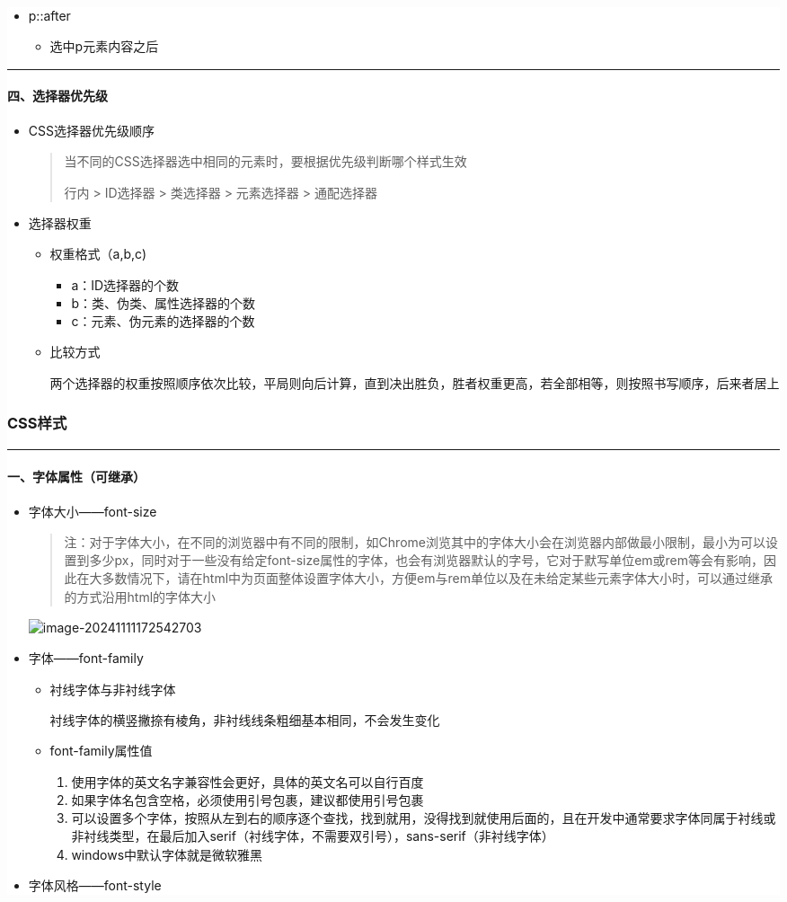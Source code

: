 + p::after

  + 选中p元素内容之后

------



#### 四、选择器优先级

+ CSS选择器优先级顺序

  > 当不同的CSS选择器选中相同的元素时，要根据优先级判断哪个样式生效
  >
  > 行内  >  ID选择器  >  类选择器  >  元素选择器  >  通配选择器

+ 选择器权重

  + 权重格式（a,b,c)

    + a：ID选择器的个数
    + b：类、伪类、属性选择器的个数
    + c：元素、伪元素的选择器的个数

  + 比较方式

    两个选择器的权重按照顺序依次比较，平局则向后计算，直到决出胜负，胜者权重更高，若全部相等，则按照书写顺序，后来者居上





### CSS样式

------

#### 一、字体属性（可继承）

+ 字体大小——font-size

  > 注：对于字体大小，在不同的浏览器中有不同的限制，如Chrome浏览其中的字体大小会在浏览器内部做最小限制，最小为可以设置到多少px，同时对于一些没有给定font-size属性的字体，也会有浏览器默认的字号，它对于默写单位em或rem等会有影响，因此在大多数情况下，请在html中为页面整体设置字体大小，方便em与rem单位以及在未给定某些元素字体大小时，可以通过继承的方式沿用html的字体大小

  ![image-20241111172542703](C:\Users\27120\AppData\Roaming\Typora\typora-user-images\image-20241111172542703.png)

  

+ 字体——font-family

  + 衬线字体与非衬线字体

    衬线字体的横竖撇捺有棱角，非衬线线条粗细基本相同，不会发生变化

  + font-family属性值

    1. 使用字体的英文名字兼容性会更好，具体的英文名可以自行百度
    2. 如果字体名包含空格，必须使用引号包裹，建议都使用引号包裹
    3. 可以设置多个字体，按照从左到右的顺序逐个查找，找到就用，没得找到就使用后面的，且在开发中通常要求字体同属于衬线或非衬线类型，在最后加入serif（衬线字体，不需要双引号），sans-serif（非衬线字体）
    4. windows中默认字体就是微软雅黑

+ 字体风格——font-style

